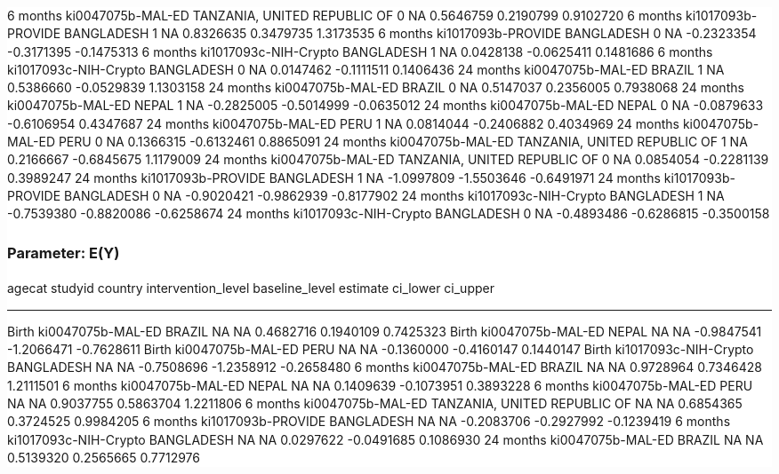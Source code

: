 6 months    ki0047075b-MAL-ED       TANZANIA, UNITED REPUBLIC OF   0                    NA                 0.5646759    0.2190799    0.9102720
6 months    ki1017093b-PROVIDE      BANGLADESH                     1                    NA                 0.8326635    0.3479735    1.3173535
6 months    ki1017093b-PROVIDE      BANGLADESH                     0                    NA                -0.2323354   -0.3171395   -0.1475313
6 months    ki1017093c-NIH-Crypto   BANGLADESH                     1                    NA                 0.0428138   -0.0625411    0.1481686
6 months    ki1017093c-NIH-Crypto   BANGLADESH                     0                    NA                 0.0147462   -0.1111511    0.1406436
24 months   ki0047075b-MAL-ED       BRAZIL                         1                    NA                 0.5386660   -0.0529839    1.1303158
24 months   ki0047075b-MAL-ED       BRAZIL                         0                    NA                 0.5147037    0.2356005    0.7938068
24 months   ki0047075b-MAL-ED       NEPAL                          1                    NA                -0.2825005   -0.5014999   -0.0635012
24 months   ki0047075b-MAL-ED       NEPAL                          0                    NA                -0.0879633   -0.6106954    0.4347687
24 months   ki0047075b-MAL-ED       PERU                           1                    NA                 0.0814044   -0.2406882    0.4034969
24 months   ki0047075b-MAL-ED       PERU                           0                    NA                 0.1366315   -0.6132461    0.8865091
24 months   ki0047075b-MAL-ED       TANZANIA, UNITED REPUBLIC OF   1                    NA                 0.2166667   -0.6845675    1.1179009
24 months   ki0047075b-MAL-ED       TANZANIA, UNITED REPUBLIC OF   0                    NA                 0.0854054   -0.2281139    0.3989247
24 months   ki1017093b-PROVIDE      BANGLADESH                     1                    NA                -1.0997809   -1.5503646   -0.6491971
24 months   ki1017093b-PROVIDE      BANGLADESH                     0                    NA                -0.9020421   -0.9862939   -0.8177902
24 months   ki1017093c-NIH-Crypto   BANGLADESH                     1                    NA                -0.7539380   -0.8820086   -0.6258674
24 months   ki1017093c-NIH-Crypto   BANGLADESH                     0                    NA                -0.4893486   -0.6286815   -0.3500158


### Parameter: E(Y)


agecat      studyid                 country                        intervention_level   baseline_level      estimate     ci_lower     ci_upper
----------  ----------------------  -----------------------------  -------------------  ---------------  -----------  -----------  -----------
Birth       ki0047075b-MAL-ED       BRAZIL                         NA                   NA                 0.4682716    0.1940109    0.7425323
Birth       ki0047075b-MAL-ED       NEPAL                          NA                   NA                -0.9847541   -1.2066471   -0.7628611
Birth       ki0047075b-MAL-ED       PERU                           NA                   NA                -0.1360000   -0.4160147    0.1440147
Birth       ki1017093c-NIH-Crypto   BANGLADESH                     NA                   NA                -0.7508696   -1.2358912   -0.2658480
6 months    ki0047075b-MAL-ED       BRAZIL                         NA                   NA                 0.9728964    0.7346428    1.2111501
6 months    ki0047075b-MAL-ED       NEPAL                          NA                   NA                 0.1409639   -0.1073951    0.3893228
6 months    ki0047075b-MAL-ED       PERU                           NA                   NA                 0.9037755    0.5863704    1.2211806
6 months    ki0047075b-MAL-ED       TANZANIA, UNITED REPUBLIC OF   NA                   NA                 0.6854365    0.3724525    0.9984205
6 months    ki1017093b-PROVIDE      BANGLADESH                     NA                   NA                -0.2083706   -0.2927992   -0.1239419
6 months    ki1017093c-NIH-Crypto   BANGLADESH                     NA                   NA                 0.0297622   -0.0491685    0.1086930
24 months   ki0047075b-MAL-ED       BRAZIL                         NA                   NA                 0.5139320    0.2565665    0.7712976